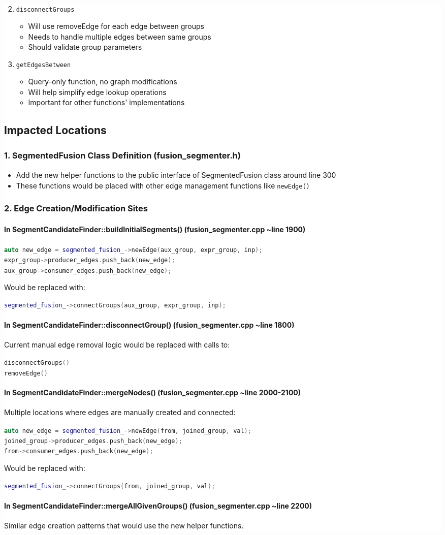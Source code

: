 2. `disconnectGroups`
   - Will use removeEdge for each edge between groups
   - Needs to handle multiple edges between same groups
   - Should validate group parameters

3. `getEdgesBetween`
   - Query-only function, no graph modifications
   - Will help simplify edge lookup operations
   - Important for other functions' implementations

## Impacted Locations

### 1. SegmentedFusion Class Definition (fusion_segmenter.h)
- Add the new helper functions to the public interface of SegmentedFusion class around line 300
- These functions would be placed with other edge management functions like `newEdge()`

### 2. Edge Creation/Modification Sites

#### In SegmentCandidateFinder::buildInitialSegments() (fusion_segmenter.cpp ~line 1900)
```cpp
auto new_edge = segmented_fusion_->newEdge(aux_group, expr_group, inp);
expr_group->producer_edges.push_back(new_edge);
aux_group->consumer_edges.push_back(new_edge);
```
Would be replaced with:
```cpp
segmented_fusion_->connectGroups(aux_group, expr_group, inp);
```

#### In SegmentCandidateFinder::disconnectGroup() (fusion_segmenter.cpp ~line 1800)
Current manual edge removal logic would be replaced with calls to:
```cpp
disconnectGroups()
removeEdge()
```

#### In SegmentCandidateFinder::mergeNodes() (fusion_segmenter.cpp ~line 2000-2100)
Multiple locations where edges are manually created and connected:
```cpp
auto new_edge = segmented_fusion_->newEdge(from, joined_group, val);
joined_group->producer_edges.push_back(new_edge);
from->consumer_edges.push_back(new_edge);
```
Would be replaced with:
```cpp
segmented_fusion_->connectGroups(from, joined_group, val);
```

#### In SegmentCandidateFinder::mergeAllGivenGroups() (fusion_segmenter.cpp ~line 2200)
Similar edge creation patterns that would use the new helper functions.
